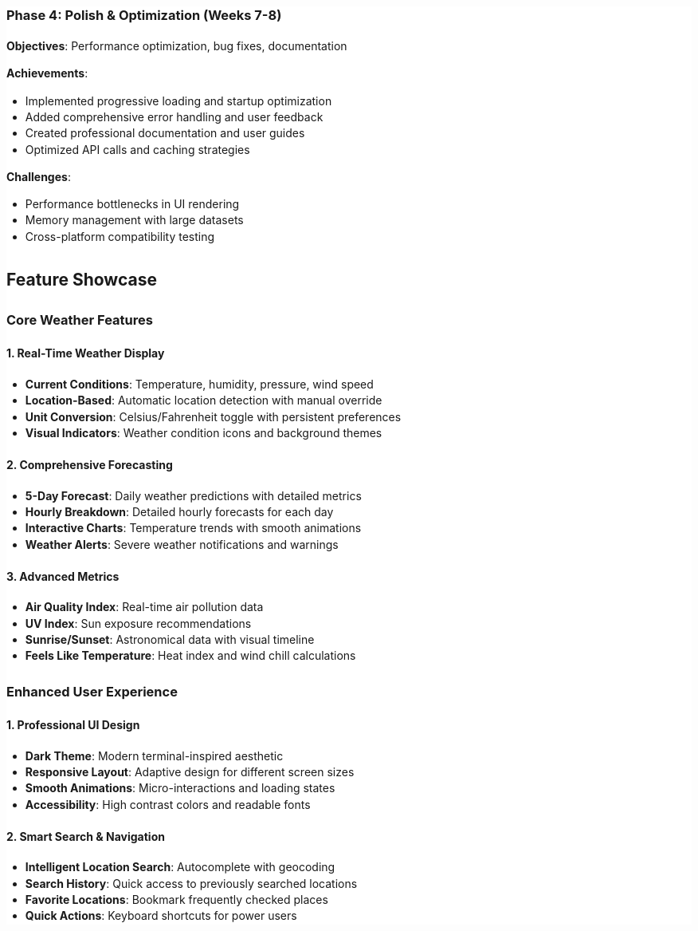 ### Phase 4: Polish & Optimization (Weeks 7-8)

**Objectives**: Performance optimization, bug fixes, documentation

**Achievements**:

- Implemented progressive loading and startup optimization
- Added comprehensive error handling and user feedback
- Created professional documentation and user guides
- Optimized API calls and caching strategies

**Challenges**:

- Performance bottlenecks in UI rendering
- Memory management with large datasets
- Cross-platform compatibility testing

## Feature Showcase

### Core Weather Features

#### 1. Real-Time Weather Display

- **Current Conditions**: Temperature, humidity, pressure, wind speed
- **Location-Based**: Automatic location detection with manual override
- **Unit Conversion**: Celsius/Fahrenheit toggle with persistent preferences
- **Visual Indicators**: Weather condition icons and background themes

#### 2. Comprehensive Forecasting

- **5-Day Forecast**: Daily weather predictions with detailed metrics
- **Hourly Breakdown**: Detailed hourly forecasts for each day
- **Interactive Charts**: Temperature trends with smooth animations
- **Weather Alerts**: Severe weather notifications and warnings

#### 3. Advanced Metrics

- **Air Quality Index**: Real-time air pollution data
- **UV Index**: Sun exposure recommendations
- **Sunrise/Sunset**: Astronomical data with visual timeline
- **Feels Like Temperature**: Heat index and wind chill calculations

### Enhanced User Experience

#### 1. Professional UI Design

- **Dark Theme**: Modern terminal-inspired aesthetic
- **Responsive Layout**: Adaptive design for different screen sizes
- **Smooth Animations**: Micro-interactions and loading states
- **Accessibility**: High contrast colors and readable fonts

#### 2. Smart Search & Navigation

- **Intelligent Location Search**: Autocomplete with geocoding
- **Search History**: Quick access to previously searched locations
- **Favorite Locations**: Bookmark frequently checked places
- **Quick Actions**: Keyboard shortcuts for power users
